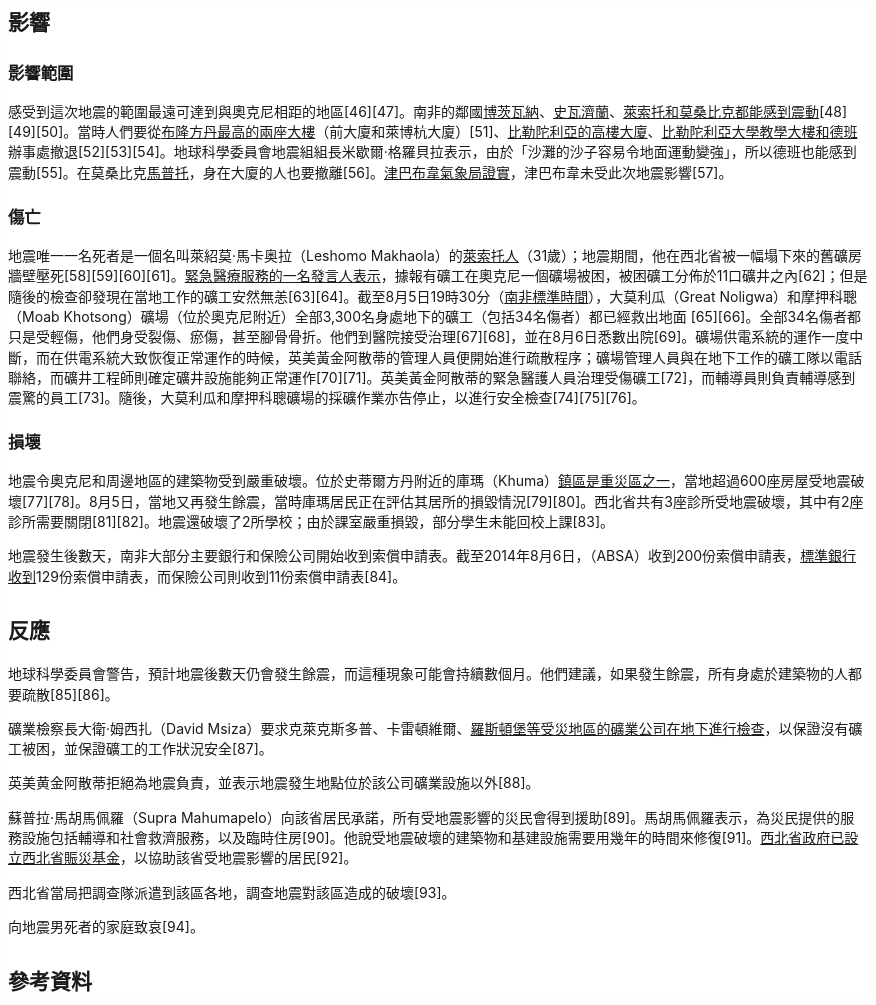 ## 影響

### 影響範圍

感受到這次地震的範圍最遠可達到與奧克尼相距的地區\[46\]\[47\]。南非的鄰國[博茨瓦納](https://zh.wikipedia.org/wiki/博茨瓦納 "wikilink")、[史瓦濟蘭](https://zh.wikipedia.org/wiki/史瓦濟蘭 "wikilink")、[萊索托和](https://zh.wikipedia.org/wiki/萊索托 "wikilink")[莫桑比克都能感到震動](../Page/莫桑比克.md "wikilink")\[48\]\[49\]\[50\]。當時人們要從[布隆方丹最高的兩座大樓](../Page/布隆方丹.md "wikilink")（前大廈和萊博杭大廈）\[51\]、[比勒陀利亞的高樓大廈](../Page/比勒陀利亞.md "wikilink")、[比勒陀利亞大學教學大樓和](../Page/比勒陀利亞大學.md "wikilink")[德班](../Page/德班.md "wikilink")辦事處撤退\[52\]\[53\]\[54\]。地球科學委員會地震組組長米歇爾·格羅貝拉表示，由於「沙灘的沙子容易令地面運動變強」，所以德班也能感到震動\[55\]。在莫桑比克[馬普托](https://zh.wikipedia.org/wiki/馬普托 "wikilink")，身在大廈的人也要撤離\[56\]。[津巴布韋氣象局證實](https://zh.wikipedia.org/wiki/津巴布韋 "wikilink")，津巴布韋未受此次地震影響\[57\]。

### 傷亡

地震唯一一名死者是一個名叫萊紹莫·馬卡奥拉（Leshomo
Makhaola）的[萊索托人](https://zh.wikipedia.org/wiki/萊索托 "wikilink")（31歲）；地震期間，他在西北省被一幅塌下來的舊礦房牆壁壓死\[58\]\[59\]\[60\]\[61\]。[緊急醫療服務的一名發言人表示](../Page/緊急醫療服務.md "wikilink")，據報有礦工在奧克尼一個礦場被困，被困礦工分佈於11口礦井之內\[62\]；但是隨後的檢查卻發現在當地工作的礦工安然無恙\[63\]\[64\]。截至8月5日19時30分（[南非標準時間](https://zh.wikipedia.org/wiki/南非標準時間 "wikilink")），大莫利瓜（Great
Noligwa）和摩押科聰（Moab Khotsong）礦場（位於奧克尼附近）全部3,300名身處地下的礦工（包括34名傷者）都已經救出地面
\[65\]\[66\]。全部34名傷者都只是受輕傷，他們身受裂傷、瘀傷，甚至腳骨骨折。他們到醫院接受治理\[67\]\[68\]，並在8月6日悉數出院\[69\]。礦場供電系統的運作一度中斷，而在供電系統大致恢復正常運作的時候，英美黃金阿散蒂的管理人員便開始進行疏散程序；礦場管理人員與在地下工作的礦工隊以電話聯絡，而礦井工程師則確定礦井設施能夠正常運作\[70\]\[71\]。英美黃金阿散蒂的緊急醫護人員治理受傷礦工\[72\]，而輔導員則負責輔導感到震驚的員工\[73\]。隨後，大莫利瓜和摩押科聰礦場的採礦作業亦告停止，以進行安全檢查\[74\]\[75\]\[76\]。

### 損壞

地震令奧克尼和周邊地區的建築物受到嚴重破壞。位於史蒂爾方丹附近的庫瑪（Khuma）[鎮區是重災區之一](https://zh.wikipedia.org/wiki/鎮區_\(南非\) "wikilink")，當地超過600座房屋受地震破壞\[77\]\[78\]。8月5日，當地又再發生餘震，當時庫瑪居民正在評估其居所的損毀情況\[79\]\[80\]。西北省共有3座診所受地震破壞，其中有2座診所需要關閉\[81\]\[82\]。地震還破壞了2所學校；由於課室嚴重損毀，部分學生未能回校上課\[83\]。

地震發生後數天，南非大部分主要銀行和保險公司開始收到索償申請表。截至2014年8月6日，（ABSA）收到200份索償申請表，[標準銀行收到](https://zh.wikipedia.org/wiki/標準銀行 "wikilink")129份索償申請表，而保險公司則收到11份索償申請表\[84\]。

## 反應

地球科學委員會警告，預計地震後數天仍會發生餘震，而這種現象可能會持續數個月。他們建議，如果發生餘震，所有身處於建築物的人都要疏散\[85\]\[86\]。

礦業檢察長大衛·姆西扎（David
Msiza）要求克萊克斯多普、卡雷頓維爾、[羅斯頓堡等受災地區的礦業公司在地下進行檢查](https://zh.wikipedia.org/wiki/羅斯頓堡 "wikilink")，以保證沒有礦工被困，並保證礦工的工作狀況安全\[87\]。

英美黄金阿散蒂拒絕為地震負責，並表示地震發生地點位於該公司礦業設施以外\[88\]。

蘇普拉·馬胡馬佩羅（Supra
Mahumapelo）向該省居民承諾，所有受地震影響的災民會得到援助\[89\]。馬胡馬佩羅表示，為災民提供的服務設施包括輔導和社會救濟服務，以及臨時住房\[90\]。他說受地震破壞的建築物和基建設施需要用幾年的時間來修復\[91\]。[西北省政府已設立西北省賑災基金](https://zh.wikipedia.org/wiki/西北省_\(南非\) "wikilink")，以協助該省受地震影響的居民\[92\]。

西北省當局把調查隊派遣到該區各地，調查地震對該區造成的破壞\[93\]。

向地震男死者的家庭致哀\[94\]。

## 參考資料
